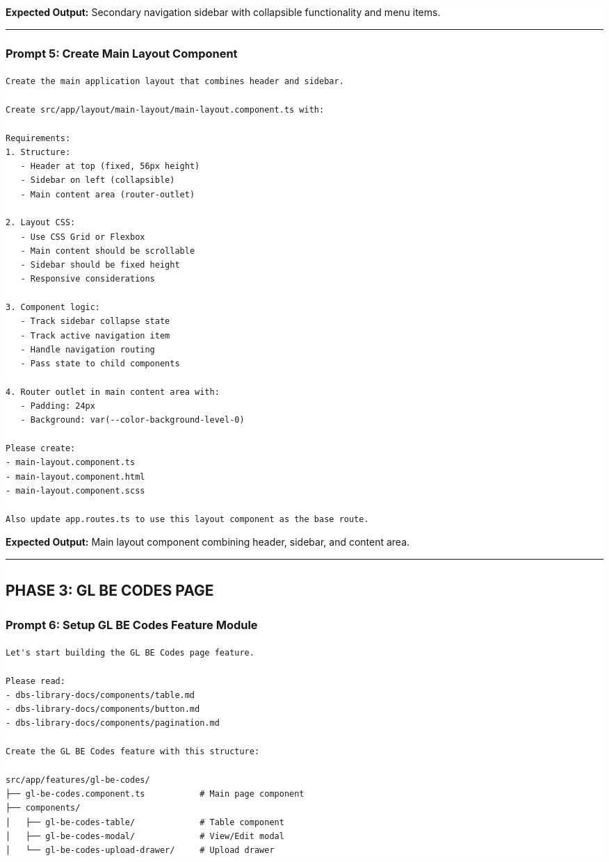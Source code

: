 **Expected Output:** Secondary navigation sidebar with collapsible functionality and menu items.

---

### Prompt 5: Create Main Layout Component

```
Create the main application layout that combines header and sidebar.

Create src/app/layout/main-layout/main-layout.component.ts with:

Requirements:
1. Structure:
   - Header at top (fixed, 56px height)
   - Sidebar on left (collapsible)
   - Main content area (router-outlet)

2. Layout CSS:
   - Use CSS Grid or Flexbox
   - Main content should be scrollable
   - Sidebar should be fixed height
   - Responsive considerations

3. Component logic:
   - Track sidebar collapse state
   - Track active navigation item
   - Handle navigation routing
   - Pass state to child components

4. Router outlet in main content area with:
   - Padding: 24px
   - Background: var(--color-background-level-0)

Please create:
- main-layout.component.ts
- main-layout.component.html
- main-layout.component.scss

Also update app.routes.ts to use this layout component as the base route.
```

**Expected Output:** Main layout component combining header, sidebar, and content area.

---

## PHASE 3: GL BE CODES PAGE

### Prompt 6: Setup GL BE Codes Feature Module

```
Let's start building the GL BE Codes page feature.

Please read:
- dbs-library-docs/components/table.md
- dbs-library-docs/components/button.md
- dbs-library-docs/components/pagination.md

Create the GL BE Codes feature with this structure:

src/app/features/gl-be-codes/
├── gl-be-codes.component.ts           # Main page component
├── components/
│   ├── gl-be-codes-table/             # Table component
│   ├── gl-be-codes-modal/             # View/Edit modal
│   └── gl-be-codes-upload-drawer/     # Upload drawer
```
